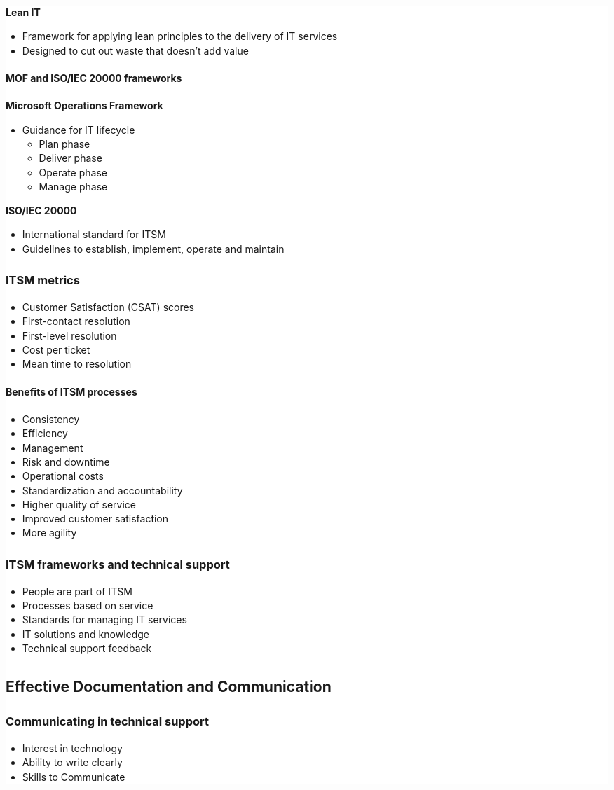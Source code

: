 **Lean IT**
- Framework for applying lean principles to the delivery of IT services
- Designed to cut out waste that doesn’t add value

#### MOF and ISO/IEC 20000 frameworks

**Microsoft Operations Framework**
- Guidance for IT lifecycle
	- Plan phase
	- Deliver phase
	- Operate phase
	- Manage phase

**ISO/IEC 20000**
- International standard for ITSM
- Guidelines to establish, implement, operate and maintain

### ITSM metrics

- Customer Satisfaction (CSAT) scores
- First-contact resolution
- First-level resolution
- Cost per ticket
- Mean time to resolution

#### Benefits of ITSM processes

- Consistency
- Efficiency
- Management
- Risk and downtime
- Operational costs
- Standardization and accountability
- Higher quality of service
- Improved customer satisfaction
- More agility

### ITSM frameworks and technical support

- People are part of ITSM
- Processes based on service
- Standards for managing IT services
- IT solutions and knowledge
- Technical support feedback

## Effective Documentation and Communication

### Communicating in technical support

- Interest in technology
- Ability to write clearly
- Skills to Communicate
